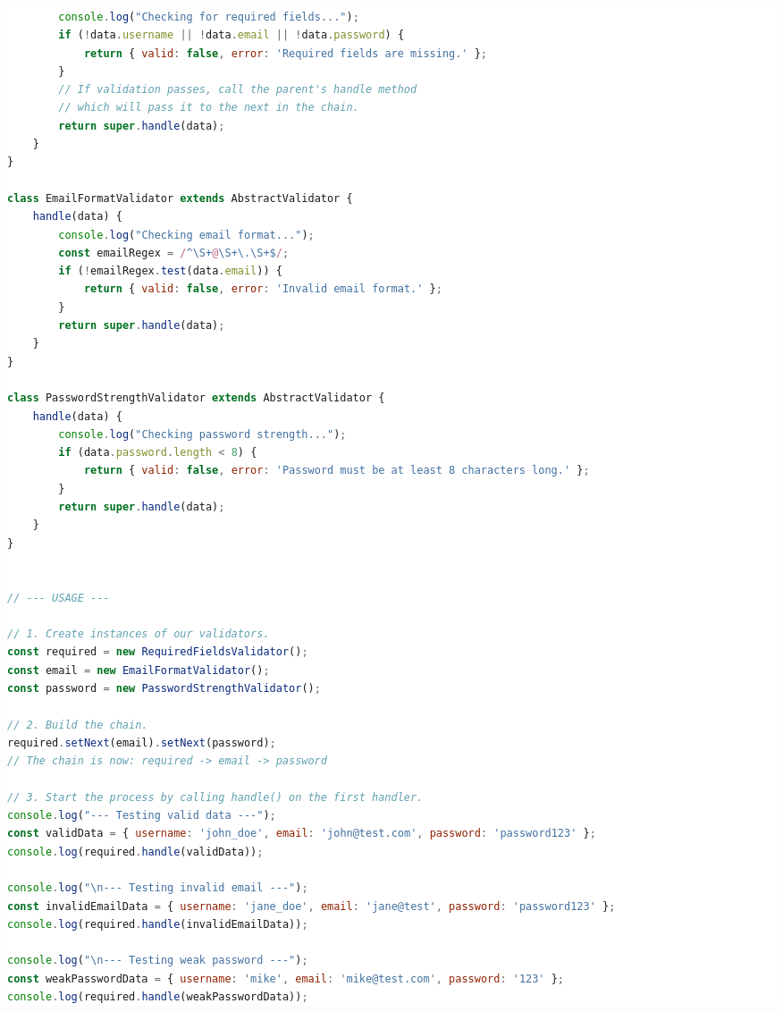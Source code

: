 ```javascript
        console.log("Checking for required fields...");
        if (!data.username || !data.email || !data.password) {
            return { valid: false, error: 'Required fields are missing.' };
        }
        // If validation passes, call the parent's handle method
        // which will pass it to the next in the chain.
        return super.handle(data);
    }
}

class EmailFormatValidator extends AbstractValidator {
    handle(data) {
        console.log("Checking email format...");
        const emailRegex = /^\S+@\S+\.\S+$/;
        if (!emailRegex.test(data.email)) {
            return { valid: false, error: 'Invalid email format.' };
        }
        return super.handle(data);
    }
}

class PasswordStrengthValidator extends AbstractValidator {
    handle(data) {
        console.log("Checking password strength...");
        if (data.password.length < 8) {
            return { valid: false, error: 'Password must be at least 8 characters long.' };
        }
        return super.handle(data);
    }
}


// --- USAGE ---

// 1. Create instances of our validators.
const required = new RequiredFieldsValidator();
const email = new EmailFormatValidator();
const password = new PasswordStrengthValidator();

// 2. Build the chain.
required.setNext(email).setNext(password);
// The chain is now: required -> email -> password

// 3. Start the process by calling handle() on the first handler.
console.log("--- Testing valid data ---");
const validData = { username: 'john_doe', email: 'john@test.com', password: 'password123' };
console.log(required.handle(validData));

console.log("\n--- Testing invalid email ---");
const invalidEmailData = { username: 'jane_doe', email: 'jane@test', password: 'password123' };
console.log(required.handle(invalidEmailData));

console.log("\n--- Testing weak password ---");
const weakPasswordData = { username: 'mike', email: 'mike@test.com', password: '123' };
console.log(required.handle(weakPasswordData));

```
